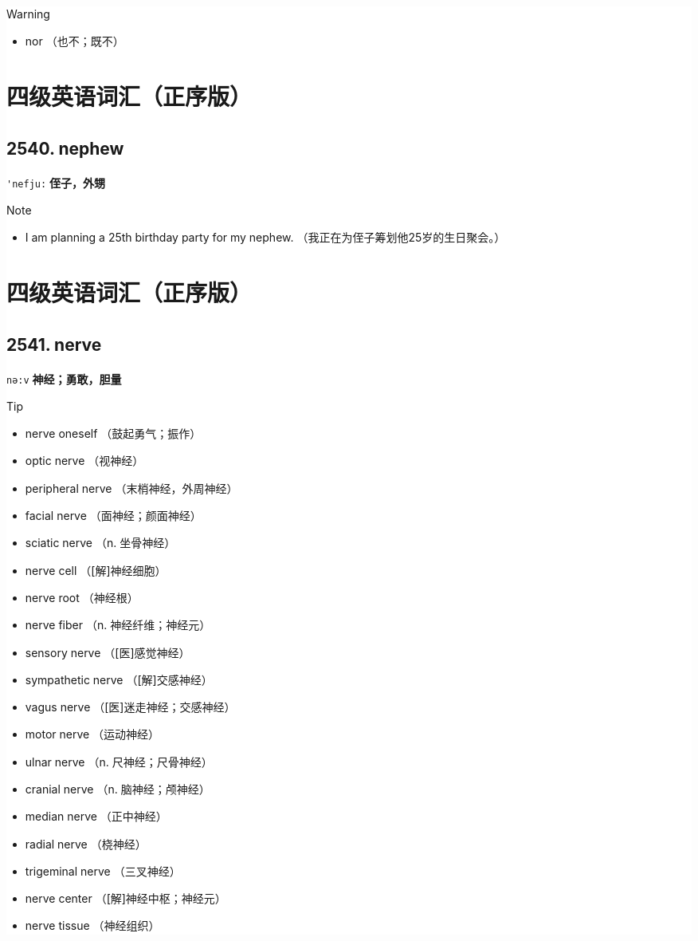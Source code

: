 > [!WARNING]
>
> - nor （也不；既不）
>

# 四级英语词汇（正序版）

## 2540. nephew

`'nefju:`  **侄子，外甥**

> [!NOTE]
>
> - I am planning a 25th birthday party for my nephew. （我正在为侄子筹划他25岁的生日聚会。）
>

# 四级英语词汇（正序版）

## 2541. nerve

`nə:v`  **神经；勇敢，胆量**

> [!TIP]
>
> - nerve oneself （鼓起勇气；振作）
>
> - optic nerve （视神经）
>
> - peripheral nerve （末梢神经，外周神经）
>
> - facial nerve （面神经；颜面神经）
>
> - sciatic nerve （n. 坐骨神经）
>
> - nerve cell （[解]神经细胞）
>
> - nerve root （神经根）
>
> - nerve fiber （n. 神经纤维；神经元）
>
> - sensory nerve （[医]感觉神经）
>
> - sympathetic nerve （[解]交感神经）
>
> - vagus nerve （[医]迷走神经；交感神经）
>
> - motor nerve （运动神经）
>
> - ulnar nerve （n. 尺神经；尺骨神经）
>
> - cranial nerve （n. 脑神经；颅神经）
>
> - median nerve （正中神经）
>
> - radial nerve （桡神经）
>
> - trigeminal nerve （三叉神经）
>
> - nerve center （[解]神经中枢；神经元）
>
> - nerve tissue （神经组织）
>